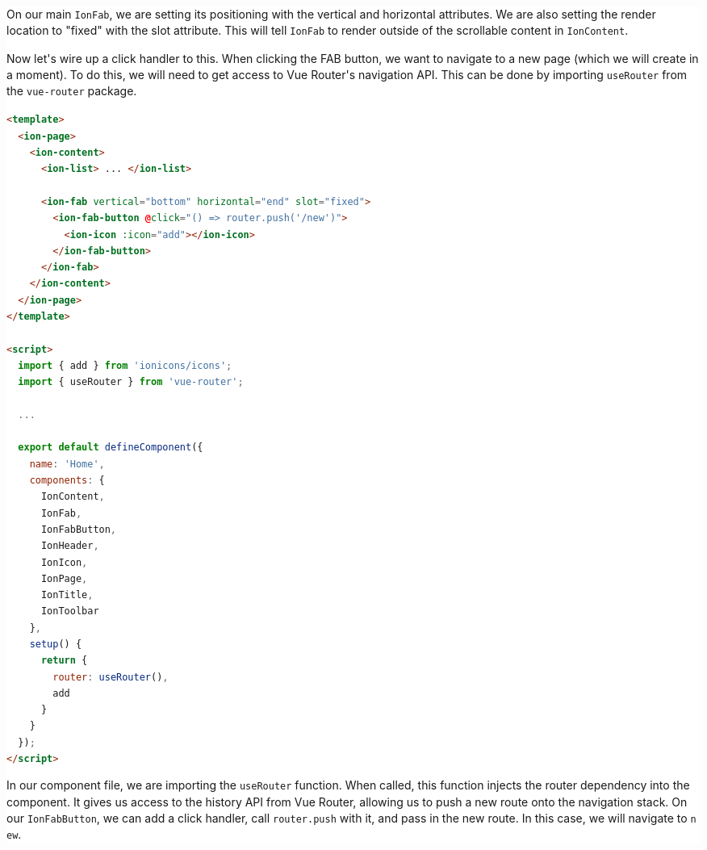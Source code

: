 On our main `IonFab`, we are setting its positioning with the vertical and horizontal attributes. We are also setting the render location to "fixed" with the slot attribute. This will tell `IonFab` to render outside of the scrollable content in `IonContent`.

Now let's wire up a click handler to this. When clicking the FAB button, we want to navigate to a new page (which we will create in a moment). To do this, we will need to get access to Vue Router's navigation API. This can be done by importing `useRouter` from the `vue-router` package.

```html
<template>
  <ion-page>
    <ion-content>
      <ion-list> ... </ion-list>

      <ion-fab vertical="bottom" horizontal="end" slot="fixed">
        <ion-fab-button @click="() => router.push('/new')">
          <ion-icon :icon="add"></ion-icon>
        </ion-fab-button>
      </ion-fab>
    </ion-content>
  </ion-page>
</template>

<script>
  import { add } from 'ionicons/icons';
  import { useRouter } from 'vue-router';

  ...

  export default defineComponent({
    name: 'Home',
    components: {
      IonContent,
      IonFab,
      IonFabButton,
      IonHeader,
      IonIcon,
      IonPage,
      IonTitle,
      IonToolbar
    },
    setup() {
      return {
        router: useRouter(),
        add
      }
    }
  });
</script>
```

In our component file, we are importing the `useRouter` function. When called, this function injects the router dependency into the component. It gives us access to the history API from Vue Router, allowing us to push a new route onto the navigation stack. On our `IonFabButton`, we can add a click handler, call `router.push` with it, and pass in the new route. In this case, we will navigate to `new`.
